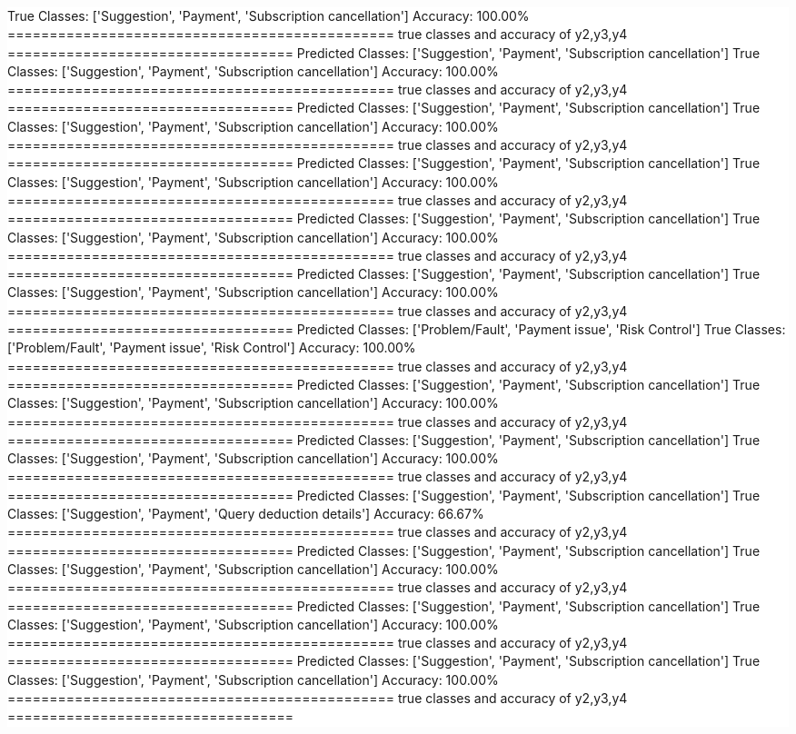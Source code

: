 True Classes: ['Suggestion', 'Payment', 'Subscription cancellation']
Accuracy: 100.00%
============================================== true classes and accuracy of y2,y3,y4 ==================================
Predicted Classes: ['Suggestion', 'Payment', 'Subscription cancellation']
True Classes: ['Suggestion', 'Payment', 'Subscription cancellation']
Accuracy: 100.00%
============================================== true classes and accuracy of y2,y3,y4 ==================================
Predicted Classes: ['Suggestion', 'Payment', 'Subscription cancellation']
True Classes: ['Suggestion', 'Payment', 'Subscription cancellation']
Accuracy: 100.00%
============================================== true classes and accuracy of y2,y3,y4 ==================================
Predicted Classes: ['Suggestion', 'Payment', 'Subscription cancellation']
True Classes: ['Suggestion', 'Payment', 'Subscription cancellation']
Accuracy: 100.00%
============================================== true classes and accuracy of y2,y3,y4 ==================================
Predicted Classes: ['Suggestion', 'Payment', 'Subscription cancellation']
True Classes: ['Suggestion', 'Payment', 'Subscription cancellation']
Accuracy: 100.00%
============================================== true classes and accuracy of y2,y3,y4 ==================================
Predicted Classes: ['Suggestion', 'Payment', 'Subscription cancellation']
True Classes: ['Suggestion', 'Payment', 'Subscription cancellation']
Accuracy: 100.00%
============================================== true classes and accuracy of y2,y3,y4 ==================================
Predicted Classes: ['Problem/Fault', 'Payment issue', 'Risk Control']
True Classes: ['Problem/Fault', 'Payment issue', 'Risk Control']
Accuracy: 100.00%
============================================== true classes and accuracy of y2,y3,y4 ==================================
Predicted Classes: ['Suggestion', 'Payment', 'Subscription cancellation']
True Classes: ['Suggestion', 'Payment', 'Subscription cancellation']
Accuracy: 100.00%
============================================== true classes and accuracy of y2,y3,y4 ==================================
Predicted Classes: ['Suggestion', 'Payment', 'Subscription cancellation']
True Classes: ['Suggestion', 'Payment', 'Subscription cancellation']
Accuracy: 100.00%
============================================== true classes and accuracy of y2,y3,y4 ==================================
Predicted Classes: ['Suggestion', 'Payment', 'Subscription cancellation']
True Classes: ['Suggestion', 'Payment', 'Query deduction details']
Accuracy: 66.67%
============================================== true classes and accuracy of y2,y3,y4 ==================================
Predicted Classes: ['Suggestion', 'Payment', 'Subscription cancellation']
True Classes: ['Suggestion', 'Payment', 'Subscription cancellation']
Accuracy: 100.00%
============================================== true classes and accuracy of y2,y3,y4 ==================================
Predicted Classes: ['Suggestion', 'Payment', 'Subscription cancellation']
True Classes: ['Suggestion', 'Payment', 'Subscription cancellation']
Accuracy: 100.00%
============================================== true classes and accuracy of y2,y3,y4 ==================================
Predicted Classes: ['Suggestion', 'Payment', 'Subscription cancellation']
True Classes: ['Suggestion', 'Payment', 'Subscription cancellation']
Accuracy: 100.00%
============================================== true classes and accuracy of y2,y3,y4 ==================================